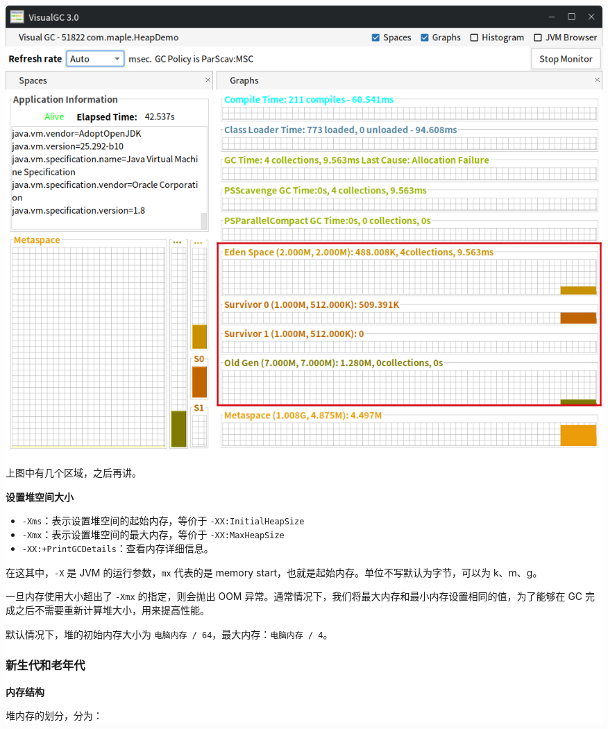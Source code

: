 ![](./images/2021-12-27-10-41-16.png)

上图中有几个区域，之后再讲。

**设置堆空间大小**

- `-Xms`：表示设置堆空间的起始内存，等价于 `-XX:InitialHeapSize`
- `-Xmx`：表示设置堆空间的最大内存，等价于 `-XX:MaxHeapSize`
- `-XX:+PrintGCDetails`：查看内存详细信息。

在这其中，`-X` 是 JVM 的运行参数，`mx` 代表的是 memory start，也就是起始内存。单位不写默认为字节，可以为 k、m、g。

一旦内存使用大小超出了 `-Xmx` 的指定，则会抛出 OOM 异常。通常情况下，我们将最大内存和最小内存设置相同的值，为了能够在 GC 完成之后不需要重新计算堆大小，用来提高性能。

默认情况下，堆的初始内存大小为 `电脑内存 / 64`，最大内存：`电脑内存 / 4`。

### 新生代和老年代

**内存结构**

堆内存的划分，分为：
